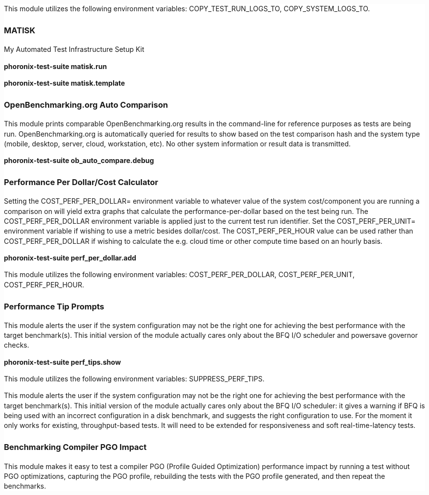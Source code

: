 This module utilizes the following environment variables: COPY_TEST_RUN_LOGS_TO, COPY_SYSTEM_LOGS_TO.


### MATISK
My Automated Test Infrastructure Setup Kit

**phoronix-test-suite matisk.run**

**phoronix-test-suite matisk.template**


### OpenBenchmarking.org Auto Comparison
This module prints comparable OpenBenchmarking.org results in the command-line for reference purposes as tests are being run. OpenBenchmarking.org is automatically queried for results to show based on the test comparison hash and the system type (mobile, desktop, server, cloud, workstation, etc). No other system information or result data is transmitted.

**phoronix-test-suite ob_auto_compare.debug**


### Performance Per Dollar/Cost Calculator
Setting the COST_PERF_PER_DOLLAR= environment variable to whatever value of the system cost/component you are running a comparison on will yield extra graphs that calculate the performance-per-dollar based on the test being run. The COST_PERF_PER_DOLLAR environment variable is applied just to the current test run identifier. Set the COST_PERF_PER_UNIT= environment variable if wishing to use a metric besides dollar/cost. The COST_PERF_PER_HOUR value can be used rather than COST_PERF_PER_DOLLAR if wishing to calculate the e.g. cloud time or other compute time based on an hourly basis.

**phoronix-test-suite perf_per_dollar.add**

This module utilizes the following environment variables: COST_PERF_PER_DOLLAR, COST_PERF_PER_UNIT, COST_PERF_PER_HOUR.


### Performance Tip Prompts
This module alerts the user if the system configuration may not be the right one for achieving the best performance with the target benchmark(s). This initial version of the module actually cares only about the BFQ I/O scheduler and powersave governor checks.

**phoronix-test-suite perf_tips.show**

This module utilizes the following environment variables: SUPPRESS_PERF_TIPS.

This module alerts the user if the system configuration may not be the right one for achieving the best performance with the target benchmark(s). This initial version of the module actually cares only about the BFQ I/O scheduler: it gives a warning if BFQ is being used with an incorrect configuration in a disk benchmark, and suggests the right configuration to use. For the moment it only works for existing, throughput-based tests. It will need to be extended for responsiveness and soft real-time-latency tests.


### Benchmarking Compiler PGO Impact
This module makes it easy to test a compiler PGO (Profile Guided Optimization) performance impact by running a test without PGO optimizations, capturing the PGO profile, rebuilding the tests with the PGO profile generated, and then repeat the benchmarks.
